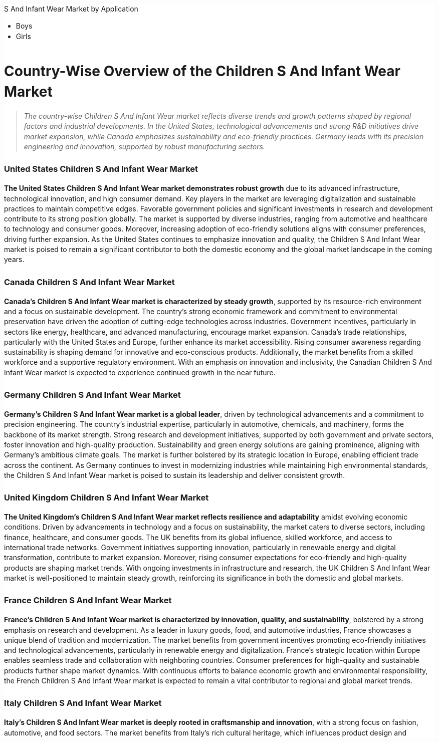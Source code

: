 S And Infant Wear Market by Application</h3><ul><li>Boys</li><li>Girls</li></ul><h1><span class="">Country-Wise Overview of the Children S And Infant Wear Market<br /></span></h1><blockquote><p><em><span class="">The country-wise Children S And Infant Wear market reflects diverse trends and growth patterns shaped by regional factors and industrial developments. In the United States, technological advancements and strong R&amp;D initiatives drive market expansion, while Canada emphasizes sustainability and eco-friendly practices. Germany leads with its precision engineering and innovation, supported by robust manufacturing sectors.</span></em></p></blockquote><h3><strong>United States Children S And Infant Wear Market</strong></h3><p><strong>The United States Children S And Infant Wear market demonstrates robust growth</strong> due to its advanced infrastructure, technological innovation, and high consumer demand. Key players in the market are leveraging digitalization and sustainable practices to maintain competitive edges. Favorable government policies and significant investments in research and development contribute to its strong position globally. The market is supported by diverse industries, ranging from automotive and healthcare to technology and consumer goods. Moreover, increasing adoption of eco-friendly solutions aligns with consumer preferences, driving further expansion. As the United States continues to emphasize innovation and quality, the Children S And Infant Wear market is poised to remain a significant contributor to both the domestic economy and the global market landscape in the coming years.</p><h3><strong>Canada Children S And Infant Wear Market</strong></h3><p><strong>Canada&rsquo;s Children S And Infant Wear market is characterized by steady growth</strong>, supported by its resource-rich environment and a focus on sustainable development. The country&rsquo;s strong economic framework and commitment to environmental preservation have driven the adoption of cutting-edge technologies across industries. Government incentives, particularly in sectors like energy, healthcare, and advanced manufacturing, encourage market expansion. Canada&rsquo;s trade relationships, particularly with the United States and Europe, further enhance its market accessibility. Rising consumer awareness regarding sustainability is shaping demand for innovative and eco-conscious products. Additionally, the market benefits from a skilled workforce and a supportive regulatory environment. With an emphasis on innovation and inclusivity, the Canadian Children S And Infant Wear market is expected to experience continued growth in the near future.</p><h3><strong>Germany Children S And Infant Wear Market</strong></h3><p><strong>Germany&rsquo;s Children S And Infant Wear market is a global leader</strong>, driven by technological advancements and a commitment to precision engineering. The country&rsquo;s industrial expertise, particularly in automotive, chemicals, and machinery, forms the backbone of its market strength. Strong research and development initiatives, supported by both government and private sectors, foster innovation and high-quality production. Sustainability and green energy solutions are gaining prominence, aligning with Germany&rsquo;s ambitious climate goals. The market is further bolstered by its strategic location in Europe, enabling efficient trade across the continent. As Germany continues to invest in modernizing industries while maintaining high environmental standards, the Children S And Infant Wear market is poised to sustain its leadership and deliver consistent growth.</p><h3><strong>United Kingdom Children S And Infant Wear Market</strong></h3><p><strong>The United Kingdom&rsquo;s Children S And Infant Wear market reflects resilience and adaptability</strong> amidst evolving economic conditions. Driven by advancements in technology and a focus on sustainability, the market caters to diverse sectors, including finance, healthcare, and consumer goods. The UK benefits from its global influence, skilled workforce, and access to international trade networks. Government initiatives supporting innovation, particularly in renewable energy and digital transformation, contribute to market expansion. Moreover, rising consumer expectations for eco-friendly and high-quality products are shaping market trends. With ongoing investments in infrastructure and research, the UK Children S And Infant Wear market is well-positioned to maintain steady growth, reinforcing its significance in both the domestic and global markets.</p><h3><strong>France Children S And Infant Wear Market</strong></h3><p><strong>France&rsquo;s Children S And Infant Wear market is characterized by innovation, quality, and sustainability</strong>, bolstered by a strong emphasis on research and development. As a leader in luxury goods, food, and automotive industries, France showcases a unique blend of tradition and modernization. The market benefits from government incentives promoting eco-friendly initiatives and technological advancements, particularly in renewable energy and digitalization. France&rsquo;s strategic location within Europe enables seamless trade and collaboration with neighboring countries. Consumer preferences for high-quality and sustainable products further shape market dynamics. With continuous efforts to balance economic growth and environmental responsibility, the French Children S And Infant Wear market is expected to remain a vital contributor to regional and global market trends.</p><h3><strong>Italy Children S And Infant Wear Market</strong></h3><p><strong>Italy&rsquo;s Children S And Infant Wear market is deeply rooted in craftsmanship and innovation</strong>, with a strong focus on fashion, automotive, and food sectors. The market benefits from Italy&rsquo;s rich cultural heritage, which influences product design and